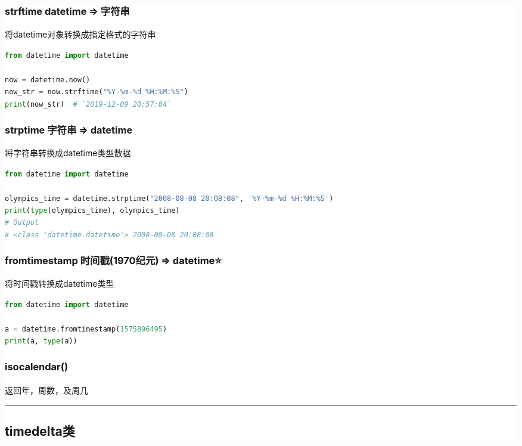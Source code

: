 

### strftime datetime => 字符串

将datetime对象转换成指定格式的字符串

```python
from datetime import datetime

now = datetime.now()
now_str = now.strftime("%Y-%m-%d %H:%M:%S")
print(now_str)	# `2019-12-09 20:57:04`
```





### strptime 字符串 => datetime

将字符串转换成datetime类型数据

```python
from datetime import datetime

olympics_time = datetime.strptime("2008-08-08 20:08:08", '%Y-%m-%d %H:%M:%S')
print(type(olympics_time), olympics_time)	
# Output
# <class 'datetime.datetime'> 2008-08-08 20:08:08
```





### fromtimestamp 时间戳(1970纪元) => datetime⭐

将时间戳转换成datetime类型

```python
from datetime import datetime

a = datetime.fromtimestamp(1575896495)
print(a, type(a))
```



### isocalendar()

返回年，周数，及周几







---

## timedelta类
